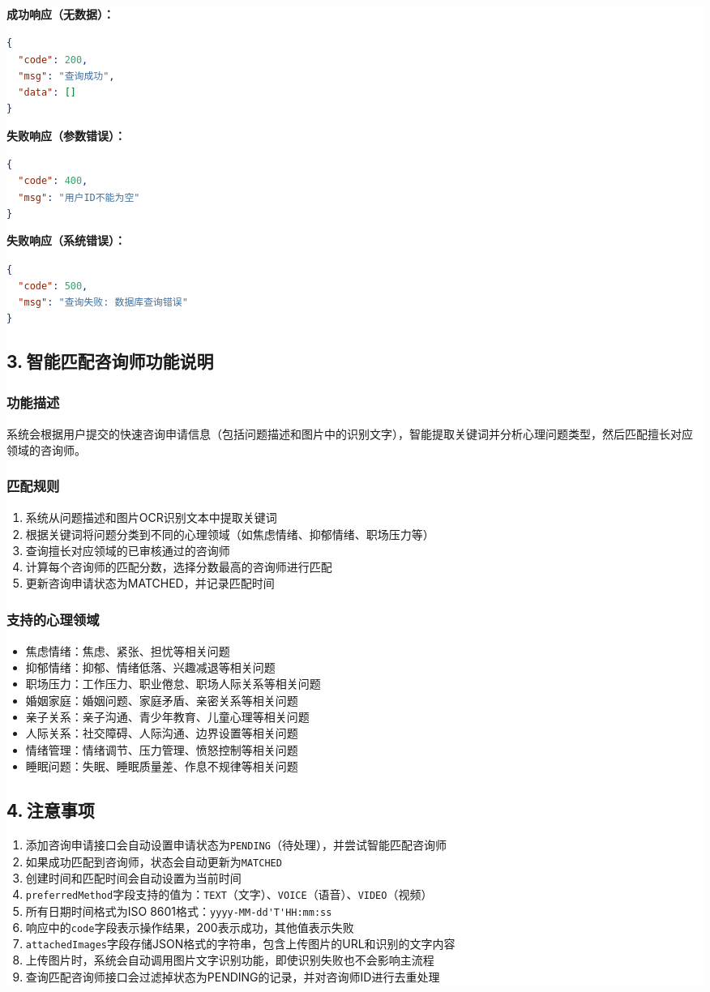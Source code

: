 **成功响应（无数据）：**
```json
{
  "code": 200,
  "msg": "查询成功",
  "data": []
}
```

**失败响应（参数错误）：**
```json
{
  "code": 400,
  "msg": "用户ID不能为空"
}
```

**失败响应（系统错误）：**
```json
{
  "code": 500,
  "msg": "查询失败: 数据库查询错误"
}
```

## 3. 智能匹配咨询师功能说明

### 功能描述
系统会根据用户提交的快速咨询申请信息（包括问题描述和图片中的识别文字），智能提取关键词并分析心理问题类型，然后匹配擅长对应领域的咨询师。

### 匹配规则
1. 系统从问题描述和图片OCR识别文本中提取关键词
2. 根据关键词将问题分类到不同的心理领域（如焦虑情绪、抑郁情绪、职场压力等）
3. 查询擅长对应领域的已审核通过的咨询师
4. 计算每个咨询师的匹配分数，选择分数最高的咨询师进行匹配
5. 更新咨询申请状态为MATCHED，并记录匹配时间

### 支持的心理领域
- 焦虑情绪：焦虑、紧张、担忧等相关问题
- 抑郁情绪：抑郁、情绪低落、兴趣减退等相关问题
- 职场压力：工作压力、职业倦怠、职场人际关系等相关问题
- 婚姻家庭：婚姻问题、家庭矛盾、亲密关系等相关问题
- 亲子关系：亲子沟通、青少年教育、儿童心理等相关问题
- 人际关系：社交障碍、人际沟通、边界设置等相关问题
- 情绪管理：情绪调节、压力管理、愤怒控制等相关问题
- 睡眠问题：失眠、睡眠质量差、作息不规律等相关问题

## 4. 注意事项

1. 添加咨询申请接口会自动设置申请状态为`PENDING`（待处理），并尝试智能匹配咨询师
2. 如果成功匹配到咨询师，状态会自动更新为`MATCHED`
3. 创建时间和匹配时间会自动设置为当前时间
4. `preferredMethod`字段支持的值为：`TEXT`（文字）、`VOICE`（语音）、`VIDEO`（视频）
5. 所有日期时间格式为ISO 8601格式：`yyyy-MM-dd'T'HH:mm:ss`
6. 响应中的`code`字段表示操作结果，200表示成功，其他值表示失败
7. `attachedImages`字段存储JSON格式的字符串，包含上传图片的URL和识别的文字内容
8. 上传图片时，系统会自动调用图片文字识别功能，即使识别失败也不会影响主流程
9. 查询匹配咨询师接口会过滤掉状态为PENDING的记录，并对咨询师ID进行去重处理